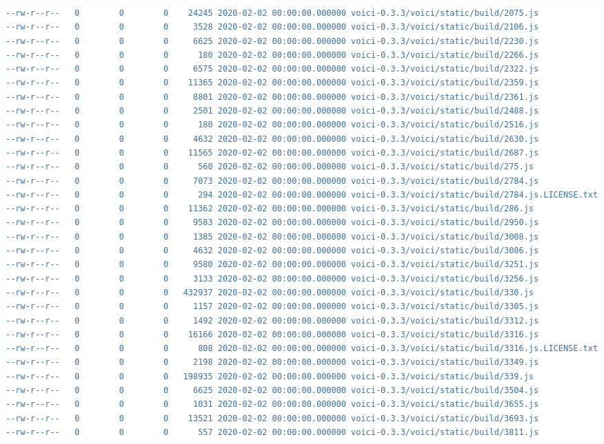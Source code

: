 ```diff
--rw-r--r--   0        0        0    24245 2020-02-02 00:00:00.000000 voici-0.3.3/voici/static/build/2075.js
--rw-r--r--   0        0        0     3528 2020-02-02 00:00:00.000000 voici-0.3.3/voici/static/build/2106.js
--rw-r--r--   0        0        0     6625 2020-02-02 00:00:00.000000 voici-0.3.3/voici/static/build/2230.js
--rw-r--r--   0        0        0      180 2020-02-02 00:00:00.000000 voici-0.3.3/voici/static/build/2266.js
--rw-r--r--   0        0        0     6575 2020-02-02 00:00:00.000000 voici-0.3.3/voici/static/build/2322.js
--rw-r--r--   0        0        0    11365 2020-02-02 00:00:00.000000 voici-0.3.3/voici/static/build/2359.js
--rw-r--r--   0        0        0     8801 2020-02-02 00:00:00.000000 voici-0.3.3/voici/static/build/2361.js
--rw-r--r--   0        0        0     2501 2020-02-02 00:00:00.000000 voici-0.3.3/voici/static/build/2488.js
--rw-r--r--   0        0        0      180 2020-02-02 00:00:00.000000 voici-0.3.3/voici/static/build/2516.js
--rw-r--r--   0        0        0     4632 2020-02-02 00:00:00.000000 voici-0.3.3/voici/static/build/2630.js
--rw-r--r--   0        0        0    11565 2020-02-02 00:00:00.000000 voici-0.3.3/voici/static/build/2687.js
--rw-r--r--   0        0        0      560 2020-02-02 00:00:00.000000 voici-0.3.3/voici/static/build/275.js
--rw-r--r--   0        0        0     7073 2020-02-02 00:00:00.000000 voici-0.3.3/voici/static/build/2784.js
--rw-r--r--   0        0        0      294 2020-02-02 00:00:00.000000 voici-0.3.3/voici/static/build/2784.js.LICENSE.txt
--rw-r--r--   0        0        0    11362 2020-02-02 00:00:00.000000 voici-0.3.3/voici/static/build/286.js
--rw-r--r--   0        0        0     9583 2020-02-02 00:00:00.000000 voici-0.3.3/voici/static/build/2950.js
--rw-r--r--   0        0        0     1385 2020-02-02 00:00:00.000000 voici-0.3.3/voici/static/build/3008.js
--rw-r--r--   0        0        0     4632 2020-02-02 00:00:00.000000 voici-0.3.3/voici/static/build/3086.js
--rw-r--r--   0        0        0     9580 2020-02-02 00:00:00.000000 voici-0.3.3/voici/static/build/3251.js
--rw-r--r--   0        0        0     3133 2020-02-02 00:00:00.000000 voici-0.3.3/voici/static/build/3256.js
--rw-r--r--   0        0        0   432937 2020-02-02 00:00:00.000000 voici-0.3.3/voici/static/build/330.js
--rw-r--r--   0        0        0     1157 2020-02-02 00:00:00.000000 voici-0.3.3/voici/static/build/3305.js
--rw-r--r--   0        0        0     1492 2020-02-02 00:00:00.000000 voici-0.3.3/voici/static/build/3312.js
--rw-r--r--   0        0        0    16166 2020-02-02 00:00:00.000000 voici-0.3.3/voici/static/build/3316.js
--rw-r--r--   0        0        0      808 2020-02-02 00:00:00.000000 voici-0.3.3/voici/static/build/3316.js.LICENSE.txt
--rw-r--r--   0        0        0     2198 2020-02-02 00:00:00.000000 voici-0.3.3/voici/static/build/3349.js
--rw-r--r--   0        0        0   198935 2020-02-02 00:00:00.000000 voici-0.3.3/voici/static/build/339.js
--rw-r--r--   0        0        0     6625 2020-02-02 00:00:00.000000 voici-0.3.3/voici/static/build/3504.js
--rw-r--r--   0        0        0     1031 2020-02-02 00:00:00.000000 voici-0.3.3/voici/static/build/3655.js
--rw-r--r--   0        0        0    13521 2020-02-02 00:00:00.000000 voici-0.3.3/voici/static/build/3693.js
--rw-r--r--   0        0        0      557 2020-02-02 00:00:00.000000 voici-0.3.3/voici/static/build/3811.js
```